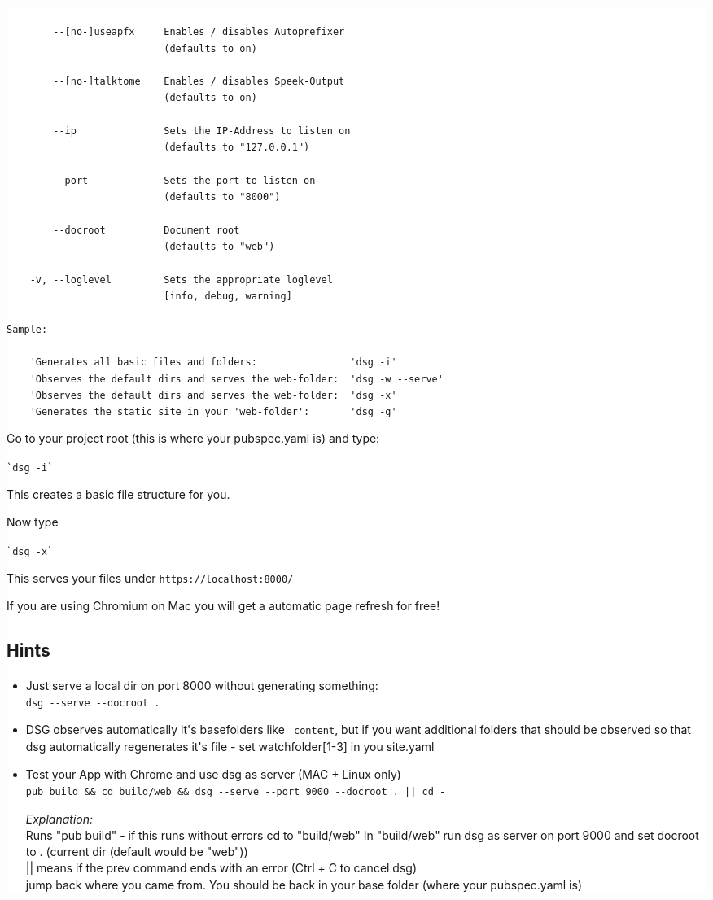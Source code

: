 ```shell

        --[no-]useapfx     Enables / disables Autoprefixer
                           (defaults to on)

        --[no-]talktome    Enables / disables Speek-Output
                           (defaults to on)

        --ip               Sets the IP-Address to listen on
                           (defaults to "127.0.0.1")

        --port             Sets the port to listen on
                           (defaults to "8000")

        --docroot          Document root
                           (defaults to "web")

    -v, --loglevel         Sets the appropriate loglevel
                           [info, debug, warning]

Sample:

    'Generates all basic files and folders:                'dsg -i'
    'Observes the default dirs and serves the web-folder:  'dsg -w --serve'
    'Observes the default dirs and serves the web-folder:  'dsg -x'
    'Generates the static site in your 'web-folder':       'dsg -g'
```

Go to your project root (this is where your pubspec.yaml is) and type:

    `dsg -i`
    
This creates a basic file structure for you.     

Now type

    `dsg -x`
    
This serves your files under `https://localhost:8000/`    
        
If you are using Chromium on Mac you will get a automatic page refresh for free!
 
## Hints
- Just serve a local dir on port 8000 without generating something:  
    `dsg --serve --docroot .`
    
- DSG observes automatically it's basefolders like `_content`, but if
    you want additional folders that should be observed so that dsg automatically regenerates it's
    file - set watchfolder[1-3] in you site.yaml
    
- Test your App with Chrome and use dsg as server (MAC + Linux only)  
    `pub build && cd build/web && dsg --serve --port 9000 --docroot . || cd -`
    
    *Explanation:*  
    Runs "pub build" - if this runs without errors cd to "build/web"
    In "build/web" run dsg as server on port 9000 and set docroot to . (current dir (default would be "web"))  
    || means if the prev command ends with an error (Ctrl + C to cancel dsg)   
    jump back where you came from. You should be back in your base folder (where your pubspec.yaml is)
    